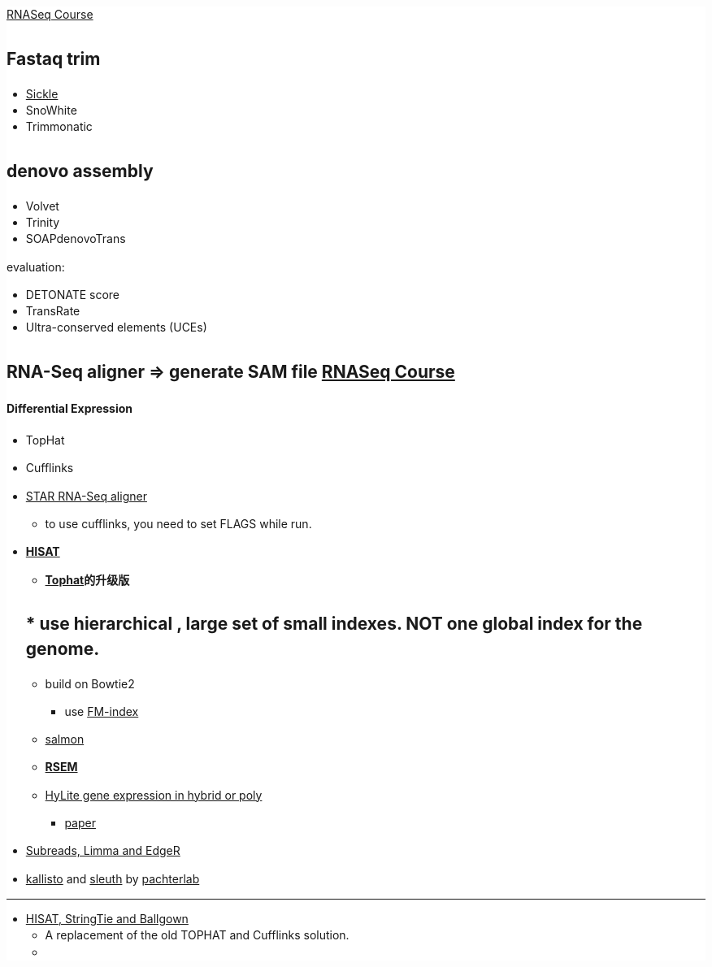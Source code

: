 [RNASeq Course](http://sites.tufts.edu/cbi/resources/rna-seq-course/)
## Fastaq trim
* [Sickle]() 
* SnoWhite
* Trimmonatic

## denovo assembly
* Volvet
* Trinity
* SOAPdenovoTrans

evaluation:
* DETONATE score
* TransRate
* Ultra-conserved elements (UCEs)


## RNA-Seq aligner => generate SAM file [RNASeq Course](http://sites.tufts.edu/cbi/resources/rna-seq-course/)


#### Differential Expression
  * TopHat
  * Cufflinks

 * [STAR RNA-Seq aligner](https://github.com/alexdobin/STAR)

    * to use cufflinks, you need to set FLAGS while run. 
 * [**HISAT**](http://www.ccb.jhu.edu/software/hisat/index.shtml)
	 * **[Tophat](http://www.ccb.jhu.edu/software/tophat/index.shtml)的升级版**
	##  * use hierarchical , large set of small indexes. NOT one global index for the genome. 
	* build on Bowtie2
	  * use [FM-index](https://en.wikipedia.org/wiki/FM-index)
	
	 * [salmon](https://combine-lab.github.io/salmon/getting_started/)
	* [**RSEM**](http://deweylab.github.io/RSEM/README.html)
	* [HyLite gene expression in hybrid or poly]()
		* [paper](https://bmcbioinformatics.biomedcentral.com/articles/10.1186/s12859-014-0433-8)

  * [Subreads, Limma and EdgeR]()
  * [kallisto](https://pachterlab.github.io/kallisto/about) and [sleuth](https://pachterlab.github.io/sleuth/) by [pachterlab](https://pachterlab.github.io)

-----
* [HISAT, StringTie and Ballgown](http://www.nature.com.ezproxy2.library.arizona.edu/articles/nprot.2016.095)
	* A replacement of the old TOPHAT and Cufflinks solution. 
	* 


